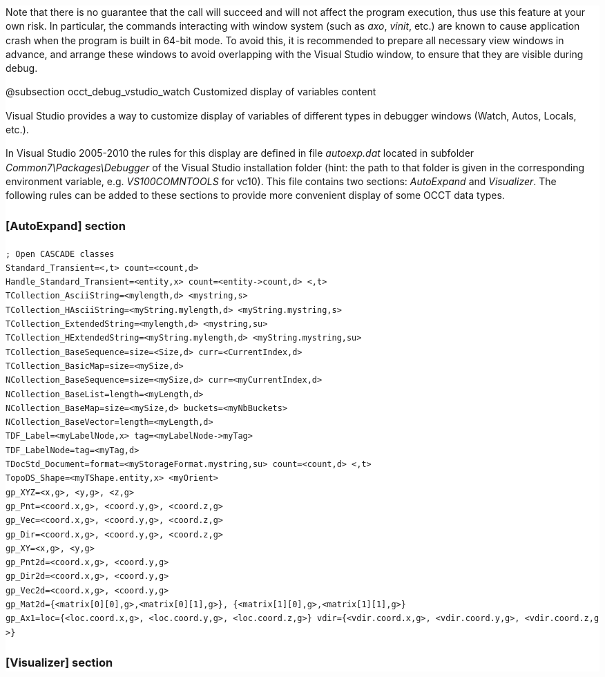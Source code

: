 Note that there is no guarantee that the call will succeed and will not affect the program execution, thus use this feature at your own risk. In particular, the commands interacting with window system (such as *axo*, *vinit*, etc.) are known to cause application crash when the program is built in 64-bit mode. To avoid this, it is recommended to prepare all necessary view windows in advance, and arrange these windows to avoid overlapping with the Visual Studio window, to ensure that they are visible during debug. 

@subsection occt_debug_vstudio_watch Customized display of variables content

Visual Studio provides a way to customize display of variables of different types in debugger windows (Watch, Autos, Locals, etc.).

In Visual Studio 2005-2010 the rules for this display are defined in file *autoexp.dat* located in  subfolder *Common7\\Packages\\Debugger* of the Visual Studio installation folder (hint: the path to that folder is given in the corresponding environment variable, e.g. *VS100COMNTOOLS* for vc10). This file contains two sections: *AutoExpand* and *Visualizer*. The following rules can be added to these sections to provide more convenient display of some OCCT data types. 

### \[AutoExpand\] section 

~~~~~
; Open CASCADE classes
Standard_Transient=<,t> count=<count,d>
Handle_Standard_Transient=<entity,x> count=<entity->count,d> <,t>
TCollection_AsciiString=<mylength,d> <mystring,s>
TCollection_HAsciiString=<myString.mylength,d> <myString.mystring,s>
TCollection_ExtendedString=<mylength,d> <mystring,su>
TCollection_HExtendedString=<myString.mylength,d> <myString.mystring,su>
TCollection_BaseSequence=size=<Size,d> curr=<CurrentIndex,d>
TCollection_BasicMap=size=<mySize,d>
NCollection_BaseSequence=size=<mySize,d> curr=<myCurrentIndex,d>
NCollection_BaseList=length=<myLength,d>
NCollection_BaseMap=size=<mySize,d> buckets=<myNbBuckets>
NCollection_BaseVector=length=<myLength,d>
TDF_Label=<myLabelNode,x> tag=<myLabelNode->myTag>
TDF_LabelNode=tag=<myTag,d>
TDocStd_Document=format=<myStorageFormat.mystring,su> count=<count,d> <,t>
TopoDS_Shape=<myTShape.entity,x> <myOrient>
gp_XYZ=<x,g>, <y,g>, <z,g>
gp_Pnt=<coord.x,g>, <coord.y,g>, <coord.z,g>
gp_Vec=<coord.x,g>, <coord.y,g>, <coord.z,g>
gp_Dir=<coord.x,g>, <coord.y,g>, <coord.z,g>
gp_XY=<x,g>, <y,g>
gp_Pnt2d=<coord.x,g>, <coord.y,g>
gp_Dir2d=<coord.x,g>, <coord.y,g>
gp_Vec2d=<coord.x,g>, <coord.y,g>
gp_Mat2d={<matrix[0][0],g>,<matrix[0][1],g>}, {<matrix[1][0],g>,<matrix[1][1],g>}
gp_Ax1=loc={<loc.coord.x,g>, <loc.coord.y,g>, <loc.coord.z,g>} vdir={<vdir.coord.x,g>, <vdir.coord.y,g>, <vdir.coord.z,g>}
~~~~~ 

### \[Visualizer\] section
